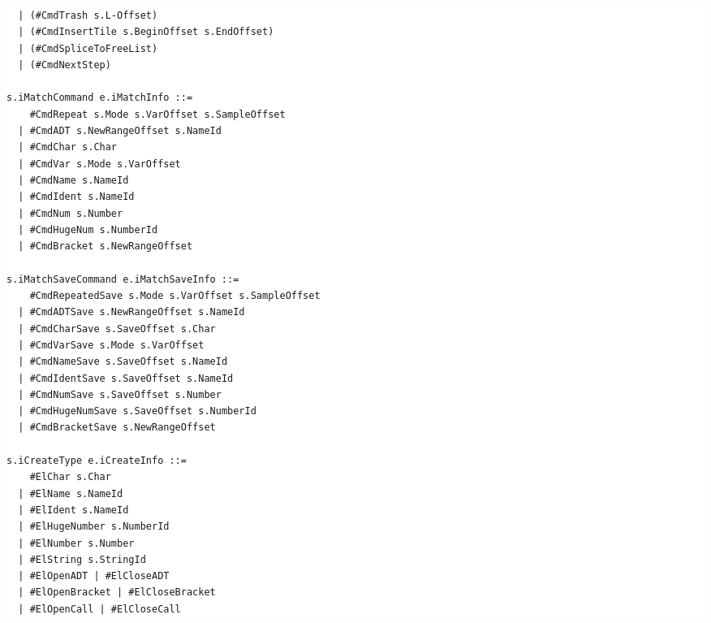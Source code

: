       | (#CmdTrash s.L-Offset)
      | (#CmdInsertTile s.BeginOffset s.EndOffset)
      | (#CmdSpliceToFreeList)
      | (#CmdNextStep)

    s.iMatchCommand e.iMatchInfo ::=
        #CmdRepeat s.Mode s.VarOffset s.SampleOffset
      | #CmdADT s.NewRangeOffset s.NameId
      | #CmdChar s.Char
      | #CmdVar s.Mode s.VarOffset
      | #CmdName s.NameId
      | #CmdIdent s.NameId
      | #CmdNum s.Number
      | #CmdHugeNum s.NumberId
      | #CmdBracket s.NewRangeOffset

    s.iMatchSaveCommand e.iMatchSaveInfo ::=
        #CmdRepeatedSave s.Mode s.VarOffset s.SampleOffset
      | #CmdADTSave s.NewRangeOffset s.NameId
      | #CmdCharSave s.SaveOffset s.Char
      | #CmdVarSave s.Mode s.VarOffset
      | #CmdNameSave s.SaveOffset s.NameId
      | #CmdIdentSave s.SaveOffset s.NameId
      | #CmdNumSave s.SaveOffset s.Number
      | #CmdHugeNumSave s.SaveOffset s.NumberId
      | #CmdBracketSave s.NewRangeOffset

    s.iCreateType e.iCreateInfo ::=
        #ElChar s.Char
      | #ElName s.NameId
      | #ElIdent s.NameId
      | #ElHugeNumber s.NumberId
      | #ElNumber s.Number
      | #ElString s.StringId
      | #ElOpenADT | #ElCloseADT
      | #ElOpenBracket | #ElCloseBracket
      | #ElOpenCall | #ElCloseCall
